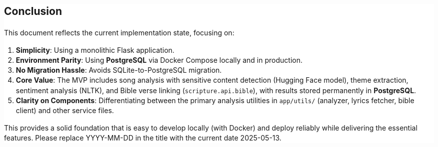 ## Conclusion

This document reflects the current implementation state, focusing on:
1.  **Simplicity**: Using a monolithic Flask application.
2.  **Environment Parity**: Using **PostgreSQL** via Docker Compose locally and in production.
3.  **No Migration Hassle**: Avoids SQLite-to-PostgreSQL migration.
4.  **Core Value**: The MVP includes song analysis with sensitive content detection (Hugging Face model), theme extraction, sentiment analysis (NLTK), and Bible verse linking (`scripture.api.bible`), with results stored permanently in **PostgreSQL**.
5.  **Clarity on Components**: Differentiating between the primary analysis utilities in `app/utils/` (analyzer, lyrics fetcher, bible client) and other service files.

This provides a solid foundation that is easy to develop locally (with Docker) and deploy reliably while delivering the essential features. Please replace YYYY-MM-DD in the title with the current date 2025-05-13.
